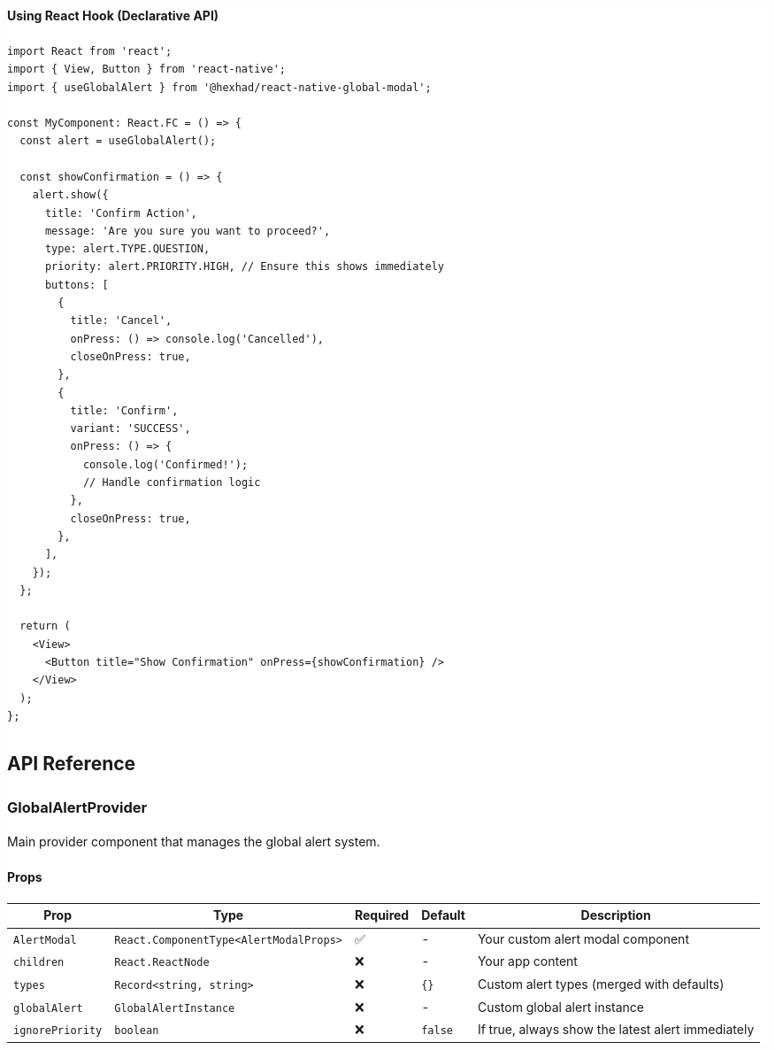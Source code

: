 #### Using React Hook (Declarative API)

```tsx
import React from 'react';
import { View, Button } from 'react-native';
import { useGlobalAlert } from '@hexhad/react-native-global-modal';

const MyComponent: React.FC = () => {
  const alert = useGlobalAlert();

  const showConfirmation = () => {
    alert.show({
      title: 'Confirm Action',
      message: 'Are you sure you want to proceed?',
      type: alert.TYPE.QUESTION,
      priority: alert.PRIORITY.HIGH, // Ensure this shows immediately
      buttons: [
        {
          title: 'Cancel',
          onPress: () => console.log('Cancelled'),
          closeOnPress: true,
        },
        {
          title: 'Confirm',
          variant: 'SUCCESS',
          onPress: () => {
            console.log('Confirmed!');
            // Handle confirmation logic
          },
          closeOnPress: true,
        },
      ],
    });
  };

  return (
    <View>
      <Button title="Show Confirmation" onPress={showConfirmation} />
    </View>
  );
};
```

## API Reference

### GlobalAlertProvider

Main provider component that manages the global alert system.

#### Props

| Prop | Type | Required | Default | Description |
|------|------|----------|---------|-------------|
| `AlertModal` | `React.ComponentType<AlertModalProps>` | ✅ | - | Your custom alert modal component |
| `children` | `React.ReactNode` | ❌ | - | Your app content |
| `types` | `Record<string, string>` | ❌ | `{}` | Custom alert types (merged with defaults) |
| `globalAlert` | `GlobalAlertInstance` | ❌ | - | Custom global alert instance |
| `ignorePriority` | `boolean` | ❌ | `false` | If true, always show the latest alert immediately |

